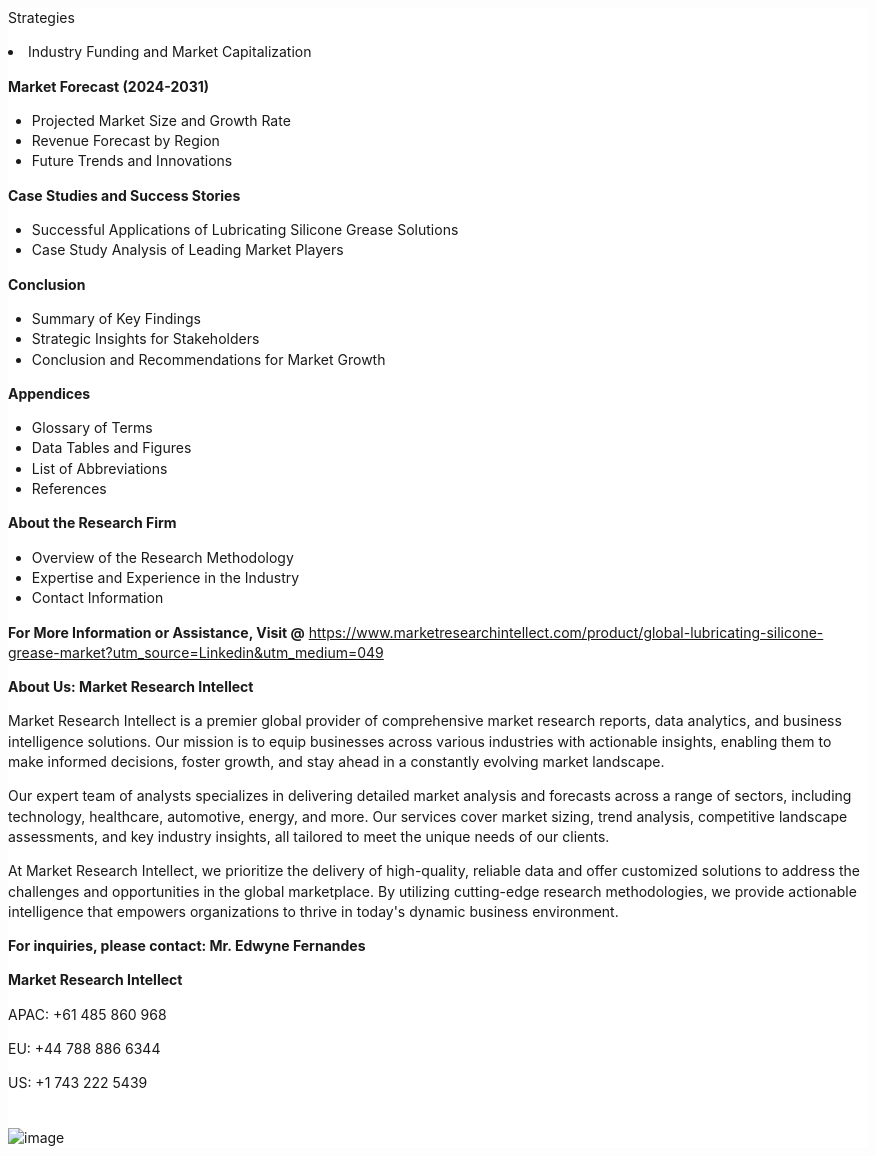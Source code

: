 Strategies</li><li>Industry Funding and Market Capitalization</li></ul><p><strong>Market Forecast (2024-2031)</strong></p><ul><li>Projected Market Size and Growth Rate</li><li>Revenue Forecast by Region</li><li>Future Trends and Innovations</li></ul><p><strong>Case Studies and Success Stories</strong></p><ul><li>Successful Applications of Lubricating Silicone Grease Solutions</li><li>Case Study Analysis of Leading Market Players</li></ul><p><strong>Conclusion</strong></p><ul><li>Summary of Key Findings</li><li>Strategic Insights for Stakeholders</li><li>Conclusion and Recommendations for Market Growth</li></ul><p><strong>Appendices</strong></p><ul><li>Glossary of Terms</li><li>Data Tables and Figures</li><li>List of Abbreviations</li><li>References</li></ul><p><strong>About the Research Firm</strong></p><ul><li>Overview of the Research Methodology</li><li>Expertise and Experience in the Industry</li><li>Contact Information</li></ul></div><div class="article-main__content" data-test-id="publishing-text-block"><p><span class="font-[700]"><strong>For More Information or Assistance, Visit @</strong>&nbsp;<a href="https://www.marketresearchintellect.com/product/global-lubricating-silicone-grease-market?utm_source=Linkedin&utm_medium=049">https://www.marketresearchintellect.com/product/global-lubricating-silicone-grease-market?utm_source=Linkedin&utm_medium=049</a></span></p><p><strong>About Us: Market Research Intellect</strong></p><p>Market Research Intellect is a premier global provider of comprehensive market research reports, data analytics, and business intelligence solutions. Our mission is to equip businesses across various industries with actionable insights, enabling them to make informed decisions, foster growth, and stay ahead in a constantly evolving market landscape.</p><p>Our expert team of analysts specializes in delivering detailed market analysis and forecasts across a range of sectors, including technology, healthcare, automotive, energy, and more. Our services cover market sizing, trend analysis, competitive landscape assessments, and key industry insights, all tailored to meet the unique needs of our clients.</p><p>At Market Research Intellect, we prioritize the delivery of high-quality, reliable data and offer customized solutions to address the challenges and opportunities in the global marketplace. By utilizing cutting-edge research methodologies, we provide actionable intelligence that empowers organizations to thrive in today's dynamic business environment.</p><p><strong>For inquiries, please contact: Mr. Edwyne Fernandes</strong></p><p><strong>Market Research Intellect</strong></p><p>APAC: +61 485 860 968</p><p>EU: +44 788 886 6344</p><p>US: +1 743 222 5439</p></div><div class="article-main__content" data-test-id="publishing-text-block">&nbsp;</div>
![image](https://github.com/user-attachments/assets/35c6fd95-b9e7-4d2c-92a9-1d23c6044182)
